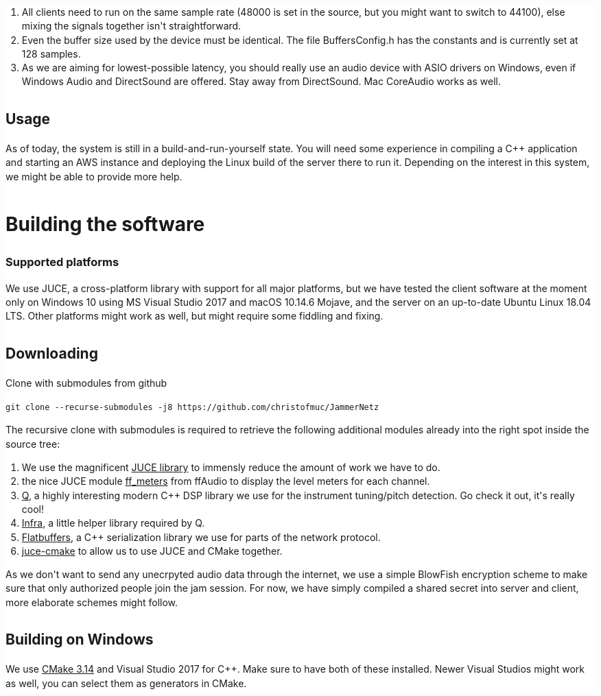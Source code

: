   1. All clients need to run on the same sample rate (48000 is set in the source, but you might want to switch to 44100), else mixing the signals together isn't straightforward.
  2. Even the buffer size used by the device must be identical. The file BuffersConfig.h has the constants and is currently set at 128 samples.
  3. As we are aiming for lowest-possible latency, you should really use an audio device with ASIO drivers on Windows, even if Windows Audio and DirectSound are offered. Stay away from DirectSound. Mac CoreAudio works as well.

## Usage

As of today, the system is still in a build-and-run-yourself state. You will need some experience in compiling a C++ application and starting an AWS instance and deploying the Linux build of the server there to run it. Depending on the interest in this system, we might be able to provide more help. 

# Building the software

### Supported platforms

We use JUCE, a cross-platform library with support for all major platforms, but we have tested the client software at the moment only on Windows 10 using MS Visual Studio 2017 and macOS 10.14.6 Mojave, and the server on an up-to-date Ubuntu Linux 18.04 LTS. Other platforms might work as well, but might require some fiddling and fixing.

## Downloading

Clone with submodules from github

    git clone --recurse-submodules -j8 https://github.com/christofmuc/JammerNetz

The recursive clone with  submodules is required to retrieve the following additional modules already into the right spot inside the source tree:

1. We use the magnificent [JUCE library](https://juce.com/) to immensly reduce the amount of work we have to do. 
2. the nice JUCE module [ff_meters](https://github.com/ffAudio/ff_meters) from ffAudio to display the level meters for each channel.
3. [Q](https://github.com/cycfi/Q), a highly interesting modern C++ DSP library we use for the instrument tuning/pitch detection. Go check it out, it's really cool!
4. [Infra](https://github.com/cycfi/infra), a little helper library required by Q.
5. [Flatbuffers](https://google.github.io/flatbuffers/), a C++ serialization library we use for parts of the network protocol.
6. [juce-cmake](https://github.com/remymuller/juce-cmake) to allow us to use JUCE and CMake together.

As we don't want to send any unecrpyted audio data through the internet, we use a simple BlowFish encryption scheme to make sure that only authorized people join the jam session. For now, we have simply compiled a shared secret into server and client, more elaborate schemes might follow.

## Building on Windows

We use [CMake 3.14](https://cmake.org/) and Visual Studio 2017 for C++. Make sure to have both of these installed. Newer Visual Studios might work as well, you can select them as generators in CMake.
